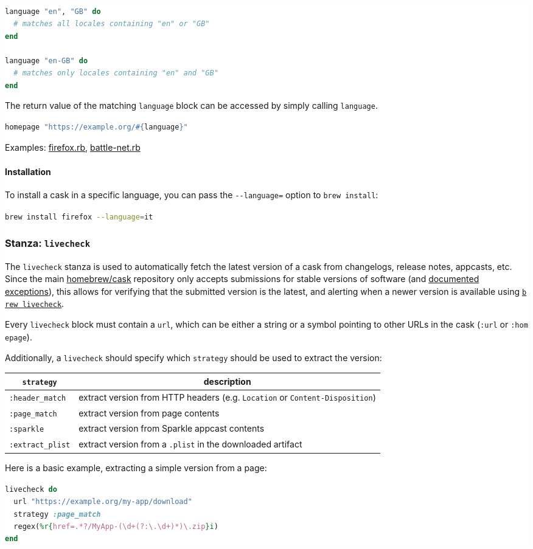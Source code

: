 ```ruby
language "en", "GB" do
  # matches all locales containing "en" or "GB"
end

language "en-GB" do
  # matches only locales containing "en" and "GB"
end
```

The return value of the matching `language` block can be accessed by simply calling `language`.

```ruby
homepage "https://example.org/#{language}"
```

Examples: [firefox.rb](https://github.com/Homebrew/homebrew-cask/blob/b0053f9715d37659265ddb4cf3c485425bcb6756/Casks/firefox.rb#L4-L210), [battle-net.rb](https://github.com/Homebrew/homebrew-cask/blob/c939e584fc71e41d08904a95cc5e35d0d48a0544/Casks/battle-net.rb#L5-L10)

#### Installation

To install a cask in a specific language, you can pass the `--language=` option to `brew install`:

```bash
brew install firefox --language=it
```

### Stanza: `livecheck`

The `livecheck` stanza is used to automatically fetch the latest version of a cask from changelogs, release notes, appcasts, etc. Since the main [homebrew/cask](https://github.com/Homebrew/homebrew-cask) repository only accepts submissions for stable versions of software (and [documented exceptions](https://docs.brew.sh/Acceptable-Casks#but-there-is-no-stable-version)), this allows for verifying that the submitted version is the latest, and alerting when a newer version is available using [`brew livecheck`](Brew-Livecheck.md).

Every `livecheck` block must contain a `url`, which can be either a string or a symbol pointing to other URLs in the cask (`:url` or `:homepage`).

Additionally, a `livecheck` should specify which `strategy` should be used to extract the version:

| `strategy`       | description |
|----------------- | ----------- |
| `:header_match`  | extract version from HTTP headers (e.g. `Location` or `Content-Disposition`)
| `:page_match`    | extract version from page contents
| `:sparkle`       | extract version from Sparkle appcast contents
| `:extract_plist` | extract version from a `.plist` in the downloaded artifact

Here is a basic example, extracting a simple version from a page:

```ruby
livecheck do
  url "https://example.org/my-app/download"
  strategy :page_match
  regex(%r{href=.*?/MyApp-(\d+(?:\.\d+)*)\.zip}i)
end
```
